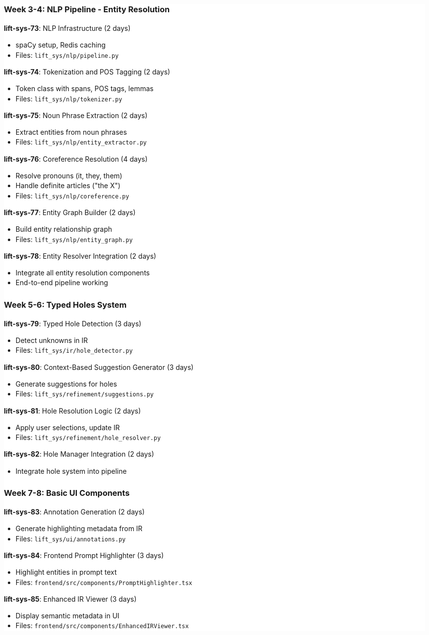 ### Week 3-4: NLP Pipeline - Entity Resolution

**lift-sys-73**: NLP Infrastructure (2 days)
- spaCy setup, Redis caching
- Files: `lift_sys/nlp/pipeline.py`

**lift-sys-74**: Tokenization and POS Tagging (2 days)
- Token class with spans, POS tags, lemmas
- Files: `lift_sys/nlp/tokenizer.py`

**lift-sys-75**: Noun Phrase Extraction (2 days)
- Extract entities from noun phrases
- Files: `lift_sys/nlp/entity_extractor.py`

**lift-sys-76**: Coreference Resolution (4 days)
- Resolve pronouns (it, they, them)
- Handle definite articles ("the X")
- Files: `lift_sys/nlp/coreference.py`

**lift-sys-77**: Entity Graph Builder (2 days)
- Build entity relationship graph
- Files: `lift_sys/nlp/entity_graph.py`

**lift-sys-78**: Entity Resolver Integration (2 days)
- Integrate all entity resolution components
- End-to-end pipeline working

### Week 5-6: Typed Holes System

**lift-sys-79**: Typed Hole Detection (3 days)
- Detect unknowns in IR
- Files: `lift_sys/ir/hole_detector.py`

**lift-sys-80**: Context-Based Suggestion Generator (3 days)
- Generate suggestions for holes
- Files: `lift_sys/refinement/suggestions.py`

**lift-sys-81**: Hole Resolution Logic (2 days)
- Apply user selections, update IR
- Files: `lift_sys/refinement/hole_resolver.py`

**lift-sys-82**: Hole Manager Integration (2 days)
- Integrate hole system into pipeline

### Week 7-8: Basic UI Components

**lift-sys-83**: Annotation Generation (2 days)
- Generate highlighting metadata from IR
- Files: `lift_sys/ui/annotations.py`

**lift-sys-84**: Frontend Prompt Highlighter (3 days)
- Highlight entities in prompt text
- Files: `frontend/src/components/PromptHighlighter.tsx`

**lift-sys-85**: Enhanced IR Viewer (3 days)
- Display semantic metadata in UI
- Files: `frontend/src/components/EnhancedIRViewer.tsx`
